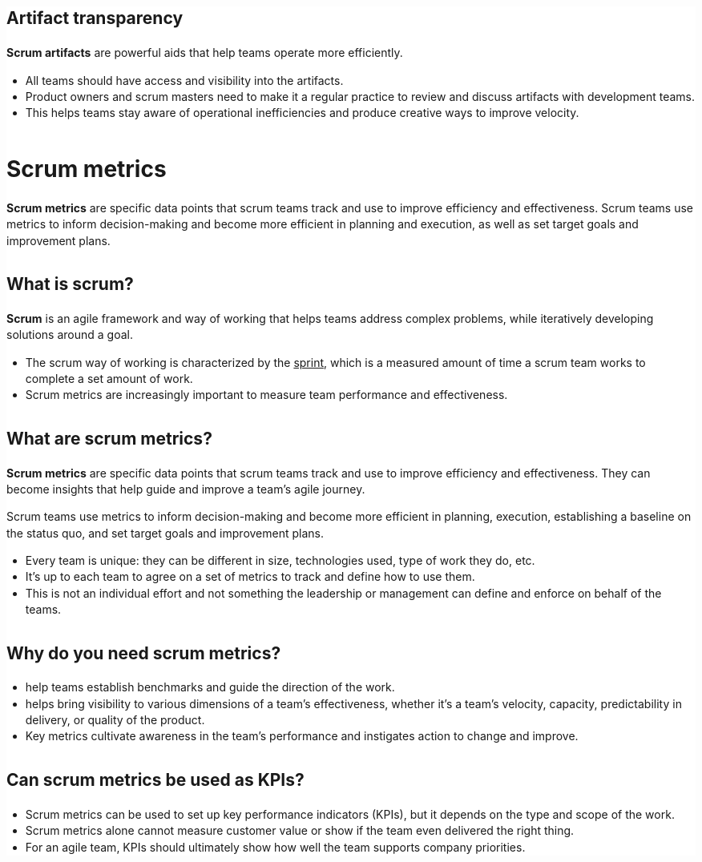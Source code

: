 ## Artifact transparency

**Scrum artifacts** are powerful aids that help teams operate more efficiently. 
- All teams should have access and visibility into the artifacts.
-  Product owners and scrum masters need to make it a regular practice to review and discuss artifacts with development teams. 
-  This helps teams stay aware of operational inefficiencies and produce creative ways to improve velocity.

# Scrum metrics
**Scrum metrics** are specific data points that scrum teams track and use to improve efficiency and effectiveness. Scrum teams use metrics to inform decision-making and become more efficient in planning and execution, as well as set target goals and improvement plans.

## What is scrum?
**Scrum** is an agile framework and way of working that helps teams address complex problems, while iteratively developing solutions around a goal. 
- The scrum way of working is characterized by the [sprint](https://www.atlassian.com/agile/scrum/sprints), which is a measured amount of time a scrum team works to complete a set amount of work. 
- Scrum metrics are increasingly important to measure team performance and effectiveness.

## What are scrum metrics?
**Scrum metrics** are specific data points that scrum teams track and use to improve efficiency and effectiveness. They can become insights that help guide and improve a team’s agile journey.

Scrum teams use metrics to inform decision-making and become more efficient in planning, execution, establishing a baseline on the status quo, and set target goals and improvement plans.
- Every team is unique: they can be different in size, technologies used, type of work they do, etc.
- It’s up to each team to agree on a set of metrics to track and define how to use them. 
- This is not an individual effort and not something the leadership or management can define and enforce on behalf of the teams.

## Why do you need scrum metrics?
- help teams establish benchmarks and guide the direction of the work.
- helps bring visibility to various dimensions of a team’s effectiveness, whether it’s a team’s velocity, capacity, predictability in delivery, or quality of the product. 
- Key metrics cultivate awareness in the team’s performance and instigates action to change and improve.

## Can scrum metrics be used as KPIs?

- Scrum metrics can be used to set up key performance indicators (KPIs), but it depends on the type and scope of the work. 
- Scrum metrics alone cannot measure customer value or show if the team even delivered the right thing. 
- For an agile team, KPIs should ultimately show how well the team supports company priorities. 

